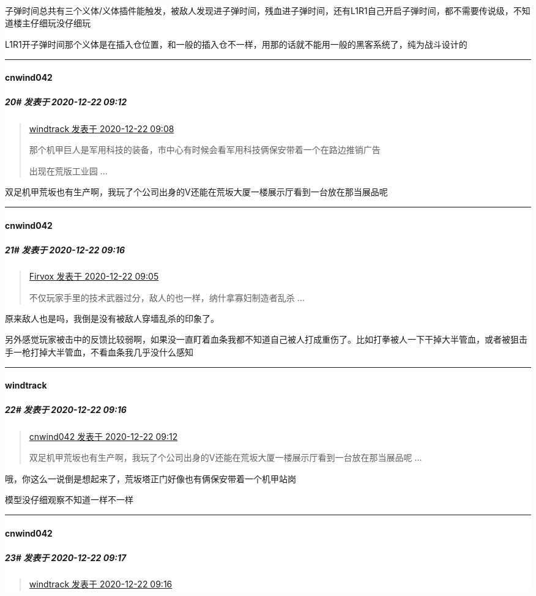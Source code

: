 
子弹时间总共有三个义体/义体插件能触发，被敌人发现进子弹时间，残血进子弹时间，还有L1R1自己开启子弹时间，都不需要传说级，不知道楼主仔细玩没仔细玩

L1R1开子弹时间那个义体是在插入仓位置，和一般的插入仓不一样，用那的话就不能用一般的黑客系统了，纯为战斗设计的


-----

####  cnwind042  
##### 20#       发表于 2020-12-22 09:12


<blockquote><a href="httphttps://bbs.saraba1st.com/2b/forum.php?mod=redirect&amp;goto=findpost&amp;pid=49804045&amp;ptid=1978900" target="_blank">windtrack 发表于 2020-12-22 09:08</a>

那个机甲巨人是军用科技的装备，市中心有时候会看军用科技俩保安带着一个在路边推销广告

出现在荒版工业园 ...</blockquote>
双足机甲荒坂也有生产啊，我玩了个公司出身的V还能在荒坂大厦一楼展示厅看到一台放在那当展品呢


-----

####  cnwind042  
##### 21#       发表于 2020-12-22 09:16


<blockquote><a href="httphttps://bbs.saraba1st.com/2b/forum.php?mod=redirect&amp;goto=findpost&amp;pid=49804022&amp;ptid=1978900" target="_blank">Firvox 发表于 2020-12-22 09:05</a>

不仅玩家手里的技术武器过分，敌人的也一样，纳什拿寡妇制造者乱杀 ...</blockquote>
原来敌人也是吗，我倒是没有被敌人穿墙乱杀的印象了。


另外感觉玩家被击中的反馈比较弱啊，如果没一直盯着血条我都不知道自己被人打成重伤了。比如打拳被人一下干掉大半管血，或者被狙击手一枪打掉大半管血，不看血条我几乎没什么感知


-----

####  windtrack  
##### 22#       发表于 2020-12-22 09:16


<blockquote><a href="httphttps://bbs.saraba1st.com/2b/forum.php?mod=redirect&amp;goto=findpost&amp;pid=49804070&amp;ptid=1978900" target="_blank">cnwind042 发表于 2020-12-22 09:12</a>

双足机甲荒坂也有生产啊，我玩了个公司出身的V还能在荒坂大厦一楼展示厅看到一台放在那当展品呢 ...</blockquote>
哦，你这么一说倒是想起来了，荒坂塔正门好像也有俩保安带着一个机甲站岗

模型没仔细观察不知道一样不一样


-----

####  cnwind042  
##### 23#       发表于 2020-12-22 09:17


<blockquote><a href="httphttps://bbs.saraba1st.com/2b/forum.php?mod=redirect&amp;goto=findpost&amp;pid=49804106&amp;ptid=1978900" target="_blank">windtrack 发表于 2020-12-22 09:16</a>
